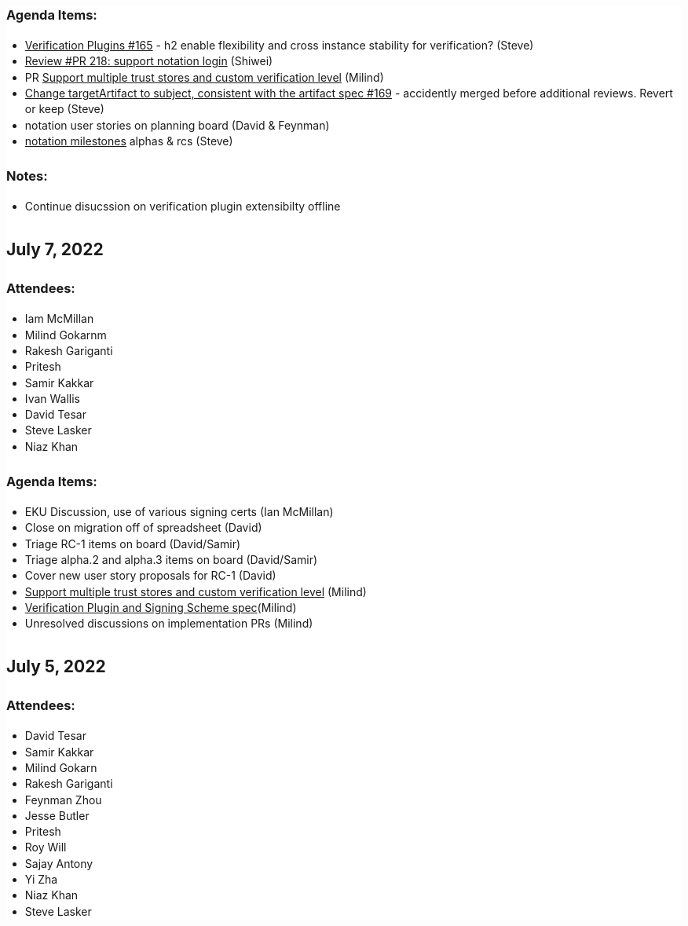 ### Agenda Items:
- [Verification Plugins #165](https://github.com/notaryproject/notaryproject/pull/165) - h2 enable flexibility and cross instance stability for verification? (Steve)
- [Review #PR 218: support notation login](https://github.com/notaryproject/notation/pull/218) (Shiwei)
- PR [Support multiple trust stores and custom verification level](https://github.com/notaryproject/notaryproject/pull/164) (Milind)
- [Change targetArtifact to subject, consistent with the artifact spec #169](https://github.com/notaryproject/notaryproject/pull/169) - accidently merged before additional reviews. Revert or keep (Steve)
- notation user stories on planning board (David & Feynman)
- [notation milestones](https://github.com/notaryproject/notation/milestones) alphas & rcs (Steve)


### Notes:
- Continue disucssion on verification plugin extensibilty offline

## July 7, 2022

### Attendees:
- Iam McMillan
- Milind Gokarnm
- Rakesh Gariganti
- Pritesh
- Samir Kakkar
- Ivan Wallis
- David Tesar
- Steve Lasker
- Niaz Khan

### Agenda Items:

- EKU Discussion, use of various signing certs (Ian McMillan)
- Close on migration off of spreadsheet (David)
- Triage RC-1 items on board (David/Samir)
- Triage alpha.2 and alpha.3 items on board (David/Samir)
- Cover new user story proposals for RC-1 (David)
- [Support multiple trust stores and custom verification level](https://github.com/notaryproject/notaryproject/pull/164) (Milind)
- [Verification Plugin and Signing Scheme spec](https://github.com/notaryproject/notaryproject/pull/165)(Milind)
- Unresolved discussions on implementation PRs (Milind)

## July 5, 2022

### Attendees:
- David Tesar
- Samir Kakkar
- Milind Gokarn
- Rakesh Gariganti
- Feynman Zhou
- Jesse Butler
- Pritesh
- Roy Will
- Sajay Antony
- Yi Zha
- Niaz Khan
- Steve Lasker
